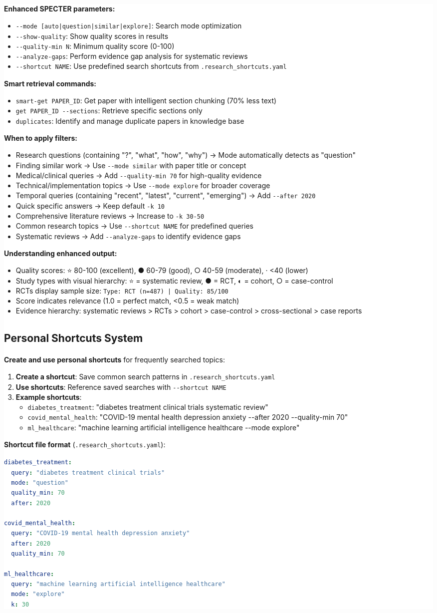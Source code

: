 **Enhanced SPECTER parameters:**
- `--mode [auto|question|similar|explore]`: Search mode optimization
- `--show-quality`: Show quality scores in results
- `--quality-min N`: Minimum quality score (0-100)
- `--analyze-gaps`: Perform evidence gap analysis for systematic reviews
- `--shortcut NAME`: Use predefined search shortcuts from `.research_shortcuts.yaml`

**Smart retrieval commands:**
- `smart-get PAPER_ID`: Get paper with intelligent section chunking (70% less text)
- `get PAPER_ID --sections`: Retrieve specific sections only
- `duplicates`: Identify and manage duplicate papers in knowledge base

**When to apply filters:**
- Research questions (containing "?", "what", "how", "why") → Mode automatically detects as "question"
- Finding similar work → Use `--mode similar` with paper title or concept
- Medical/clinical queries → Add `--quality-min 70` for high-quality evidence
- Technical/implementation topics → Use `--mode explore` for broader coverage
- Temporal queries (containing "recent", "latest", "current", "emerging") → Add `--after 2020`
- Quick specific answers → Keep default `-k 10`
- Comprehensive literature reviews → Increase to `-k 30-50`
- Common research topics → Use `--shortcut NAME` for predefined queries
- Systematic reviews → Add `--analyze-gaps` to identify evidence gaps

**Understanding enhanced output:**
- Quality scores: ⭐ 80-100 (excellent), ● 60-79 (good), ○ 40-59 (moderate), · <40 (lower)
- Study types with visual hierarchy: ⭐ = systematic review, ● = RCT, ◐ = cohort, ○ = case-control
- RCTs display sample size: `Type: RCT (n=487) | Quality: 85/100`
- Score indicates relevance (1.0 = perfect match, <0.5 = weak match)
- Evidence hierarchy: systematic reviews > RCTs > cohort > case-control > cross-sectional > case reports

## Personal Shortcuts System

**Create and use personal shortcuts** for frequently searched topics:

1. **Create a shortcut**: Save common search patterns in `.research_shortcuts.yaml`
2. **Use shortcuts**: Reference saved searches with `--shortcut NAME`
3. **Example shortcuts**:
   - `diabetes_treatment`: "diabetes treatment clinical trials systematic review"
   - `covid_mental_health`: "COVID-19 mental health depression anxiety --after 2020 --quality-min 70"
   - `ml_healthcare`: "machine learning artificial intelligence healthcare --mode explore"

**Shortcut file format** (`.research_shortcuts.yaml`):
```yaml
diabetes_treatment:
  query: "diabetes treatment clinical trials"
  mode: "question"
  quality_min: 70
  after: 2020

covid_mental_health:
  query: "COVID-19 mental health depression anxiety"
  after: 2020
  quality_min: 70

ml_healthcare:
  query: "machine learning artificial intelligence healthcare"
  mode: "explore"
  k: 30
```
